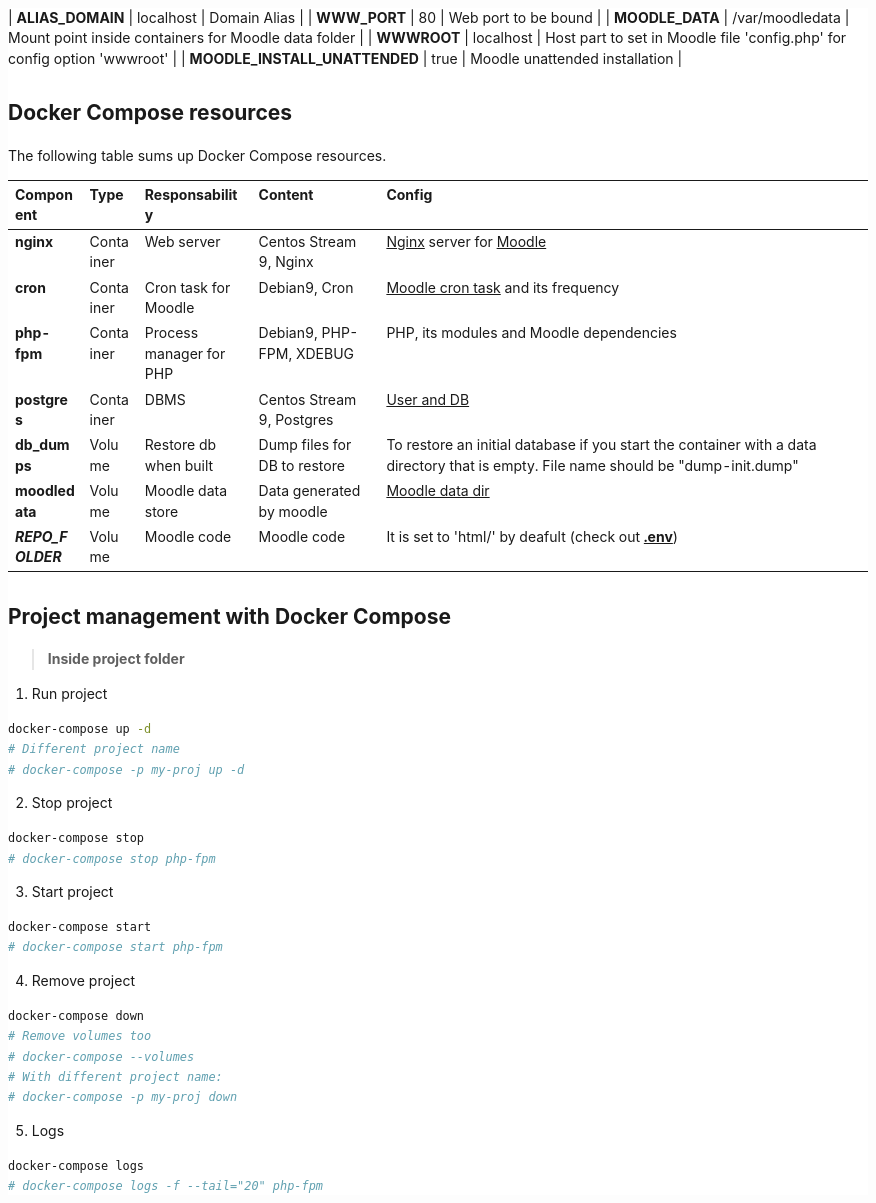 | **ALIAS_DOMAIN**      | localhost          | Domain Alias                                                             |
| **WWW_PORT**          | 80                 | Web port to be bound                                                     |
| **MOODLE_DATA**       | /var/moodledata    | Mount point inside containers for Moodle data folder                     |
| **WWWROOT**           | localhost          | Host part to set in Moodle file 'config.php' for config option 'wwwroot' |
| **MOODLE_INSTALL_UNATTENDED** | true        | Moodle unattended installation                                           |

## Docker Compose resources
The following table sums up Docker Compose resources.

| Component         | Type      | Responsability          | Content                      | Config                                                                                                                                                                                                 |
| :---------------- | :-------- | :---------------------- | :--------------------------- | :----------------------------------------------------------------------------------------------------------------------------------------------------------------------------------------------------- |
| **nginx**       | Container | Web server              | Centos Stream 9, Nginx             | [Nginx](https://quay.io/repository/krestomatio/nginx?tab=info) server for [Moodle](https://docs.moodle.org/405/en/Nginx) |
| **cron**          | Container | Cron task for Moodle    | Debian9, Cron                | [Moodle cron task](https://docs.moodle.org/405/en/Cron) and its frequency                                                                                                                               |
| **php-fpm**       | Container | Process manager for PHP | Debian9, PHP-FPM, XDEBUG     | PHP, its modules and Moodle dependencies                                                                                                                                                               |
| **postgres**      | Container | DBMS                    | Centos Stream 9, Postgres            | [User and DB](https://hub.docker.com/_/postgres/)                                                                                                                                                      |
| **db_dumps**      | Volume    | Restore db when built   | Dump files for DB to restore | To restore an initial database if you start the container with a data directory that is empty. File name should be "dump-init.dump"                                                                    |
| **moodledata**    | Volume    | Moodle data store       | Data generated by moodle     | [Moodle data dir ](https://docs.moodle.org/405/en/Installing_Moodle#Create_the_.28moodledata.29_data_directory)                                                                                         |
| ***REPO_FOLDER*** | Volume    | Moodle code             | Moodle code                  | It is set to 'html/' by deafult (check out [**.env**](.env))                                                                                                                                           |

## Project management with Docker Compose
> **Inside project folder**
1. Run project
``` bash
docker-compose up -d
# Different project name
# docker-compose -p my-proj up -d
```
2. Stop project
``` bash
docker-compose stop
# docker-compose stop php-fpm
```
3. Start project
``` bash
docker-compose start
# docker-compose start php-fpm
```
4. Remove project
``` bash
docker-compose down
# Remove volumes too
# docker-compose --volumes
# With different project name:
# docker-compose -p my-proj down
```
5. Logs
``` bash
docker-compose logs
# docker-compose logs -f --tail="20" php-fpm
```
